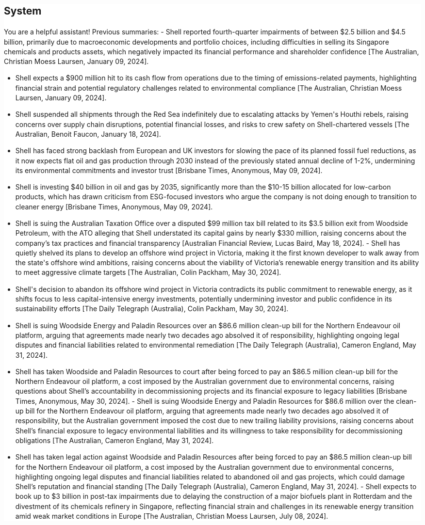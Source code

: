 ## System

You are a helpful assistant!
Previous summaries: - Shell reported fourth-quarter impairments of between $2.5 billion and $4.5 billion, primarily due to macroeconomic developments and portfolio choices, including difficulties in selling its Singapore chemicals and products assets, which negatively impacted its financial performance and shareholder confidence [The Australian, Christian Moess Laursen, January 09, 2024].  
- Shell expects a $900 million hit to its cash flow from operations due to the timing of emissions-related payments, highlighting financial strain and potential regulatory challenges related to environmental compliance [The Australian, Christian Moess Laursen, January 09, 2024].  
- Shell suspended all shipments through the Red Sea indefinitely due to escalating attacks by Yemen's Houthi rebels, raising concerns over supply chain disruptions, potential financial losses, and risks to crew safety on Shell-chartered vessels [The Australian, Benoit Faucon, January 18, 2024].  
- Shell has faced strong backlash from European and UK investors for slowing the pace of its planned fossil fuel reductions, as it now expects flat oil and gas production through 2030 instead of the previously stated annual decline of 1-2%, undermining its environmental commitments and investor trust [Brisbane Times, Anonymous, May 09, 2024].  
- Shell is investing $40 billion in oil and gas by 2035, significantly more than the $10-15 billion allocated for low-carbon products, which has drawn criticism from ESG-focused investors who argue the company is not doing enough to transition to cleaner energy [Brisbane Times, Anonymous, May 09, 2024].  
- Shell is suing the Australian Taxation Office over a disputed $99 million tax bill related to its $3.5 billion exit from Woodside Petroleum, with the ATO alleging that Shell understated its capital gains by nearly $330 million, raising concerns about the company’s tax practices and financial transparency [Australian Financial Review, Lucas Baird, May 18, 2024]. - Shell has quietly shelved its plans to develop an offshore wind project in Victoria, making it the first known developer to walk away from the state's offshore wind ambitions, raising concerns about the viability of Victoria’s renewable energy transition and its ability to meet aggressive climate targets [The Australian, Colin Packham, May 30, 2024].  
- Shell's decision to abandon its offshore wind project in Victoria contradicts its public commitment to renewable energy, as it shifts focus to less capital-intensive energy investments, potentially undermining investor and public confidence in its sustainability efforts [The Daily Telegraph (Australia), Colin Packham, May 30, 2024].  
- Shell is suing Woodside Energy and Paladin Resources over an $86.6 million clean-up bill for the Northern Endeavour oil platform, arguing that agreements made nearly two decades ago absolved it of responsibility, highlighting ongoing legal disputes and financial liabilities related to environmental remediation [The Daily Telegraph (Australia), Cameron England, May 31, 2024].  
- Shell has taken Woodside and Paladin Resources to court after being forced to pay an $86.5 million clean-up bill for the Northern Endeavour oil platform, a cost imposed by the Australian government due to environmental concerns, raising questions about Shell’s accountability in decommissioning projects and its financial exposure to legacy liabilities [Brisbane Times, Anonymous, May 30, 2024]. - Shell is suing Woodside Energy and Paladin Resources for $86.6 million over the clean-up bill for the Northern Endeavour oil platform, arguing that agreements made nearly two decades ago absolved it of responsibility, but the Australian government imposed the cost due to new trailing liability provisions, raising concerns about Shell’s financial exposure to legacy environmental liabilities and its willingness to take responsibility for decommissioning obligations [The Australian, Cameron England, May 31, 2024].  

- Shell has taken legal action against Woodside and Paladin Resources after being forced to pay an $86.5 million clean-up bill for the Northern Endeavour oil platform, a cost imposed by the Australian government due to environmental concerns, highlighting ongoing legal disputes and financial liabilities related to abandoned oil and gas projects, which could damage Shell’s reputation and financial standing [The Daily Telegraph (Australia), Cameron England, May 31, 2024]. - Shell expects to book up to $3 billion in post-tax impairments due to delaying the construction of a major biofuels plant in Rotterdam and the divestment of its chemicals refinery in Singapore, reflecting financial strain and challenges in its renewable energy transition amid weak market conditions in Europe [The Australian, Christian Moess Laursen, July 08, 2024].  

